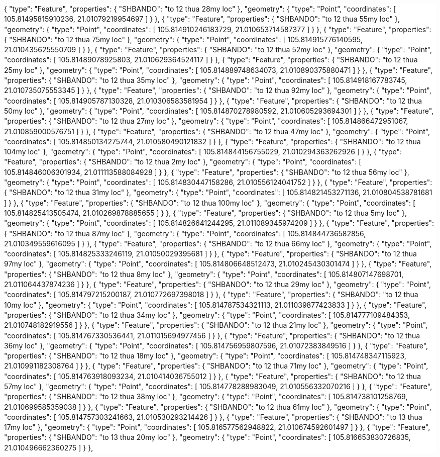 { "type": "Feature", "properties": { "SHBANDO": "to 12 thua 28my loc" }, "geometry": { "type": "Point", "coordinates": [ 105.81495815910236, 21.01079219954697 ] } },
{ "type": "Feature", "properties": { "SHBANDO": "to 12 thua 55my loc" }, "geometry": { "type": "Point", "coordinates": [ 105.814910246183729, 21.010653714587377 ] } },
{ "type": "Feature", "properties": { "SHBANDO": "to 12 thua 75my loc" }, "geometry": { "type": "Point", "coordinates": [ 105.814915776140595, 21.010435625550709 ] } },
{ "type": "Feature", "properties": { "SHBANDO": "to 12 thua 52my loc" }, "geometry": { "type": "Point", "coordinates": [ 105.81489078925803, 21.010629364524117 ] } },
{ "type": "Feature", "properties": { "SHBANDO": "to 12 thua 25my loc" }, "geometry": { "type": "Point", "coordinates": [ 105.814889748634073, 21.010890375880471 ] } },
{ "type": "Feature", "properties": { "SHBANDO": "to 12 thua 35my loc" }, "geometry": { "type": "Point", "coordinates": [ 105.814918167783745, 21.010735075553345 ] } },
{ "type": "Feature", "properties": { "SHBANDO": "to 12 thua 92my loc" }, "geometry": { "type": "Point", "coordinates": [ 105.814905787130328, 21.010306583581954 ] } },
{ "type": "Feature", "properties": { "SHBANDO": "to 12 thua 50my loc" }, "geometry": { "type": "Point", "coordinates": [ 105.814870278980592, 21.010605293694301 ] } },
{ "type": "Feature", "properties": { "SHBANDO": "to 12 thua 27my loc" }, "geometry": { "type": "Point", "coordinates": [ 105.814866472951067, 21.010859000576751 ] } },
{ "type": "Feature", "properties": { "SHBANDO": "to 12 thua 47my loc" }, "geometry": { "type": "Point", "coordinates": [ 105.814850134275744, 21.010580490121832 ] } },
{ "type": "Feature", "properties": { "SHBANDO": "to 12 thua 104my loc" }, "geometry": { "type": "Point", "coordinates": [ 105.814844156755029, 21.010294363262926 ] } },
{ "type": "Feature", "properties": { "SHBANDO": "to 12 thua 2my loc" }, "geometry": { "type": "Point", "coordinates": [ 105.814846006301934, 21.011113588084928 ] } },
{ "type": "Feature", "properties": { "SHBANDO": "to 12 thua 56my loc" }, "geometry": { "type": "Point", "coordinates": [ 105.814830447158286, 21.010556124041752 ] } },
{ "type": "Feature", "properties": { "SHBANDO": "to 12 thua 31my loc" }, "geometry": { "type": "Point", "coordinates": [ 105.814821453271136, 21.010804538781681 ] } },
{ "type": "Feature", "properties": { "SHBANDO": "to 12 thua 100my loc" }, "geometry": { "type": "Point", "coordinates": [ 105.814825413505474, 21.010269878885655 ] } },
{ "type": "Feature", "properties": { "SHBANDO": "to 12 thua 5my loc" }, "geometry": { "type": "Point", "coordinates": [ 105.814826641244295, 21.011089345974209 ] } },
{ "type": "Feature", "properties": { "SHBANDO": "to 12 thua 87my loc" }, "geometry": { "type": "Point", "coordinates": [ 105.814844736582856, 21.010349559616095 ] } },
{ "type": "Feature", "properties": { "SHBANDO": "to 12 thua 66my loc" }, "geometry": { "type": "Point", "coordinates": [ 105.814825333246119, 21.01050029395681 ] } },
{ "type": "Feature", "properties": { "SHBANDO": "to 12 thua 97my loc" }, "geometry": { "type": "Point", "coordinates": [ 105.814806648512473, 21.010245430301474 ] } },
{ "type": "Feature", "properties": { "SHBANDO": "to 12 thua 8my loc" }, "geometry": { "type": "Point", "coordinates": [ 105.814807147698701, 21.011064437874236 ] } },
{ "type": "Feature", "properties": { "SHBANDO": "to 12 thua 29my loc" }, "geometry": { "type": "Point", "coordinates": [ 105.814797215200187, 21.010772697398018 ] } },
{ "type": "Feature", "properties": { "SHBANDO": "to 12 thua 10my loc" }, "geometry": { "type": "Point", "coordinates": [ 105.814787534321113, 21.011039877423833 ] } },
{ "type": "Feature", "properties": { "SHBANDO": "to 12 thua 34my loc" }, "geometry": { "type": "Point", "coordinates": [ 105.814777109484353, 21.010748182919556 ] } },
{ "type": "Feature", "properties": { "SHBANDO": "to 12 thua 21my loc" }, "geometry": { "type": "Point", "coordinates": [ 105.814767330536441, 21.011015694977456 ] } },
{ "type": "Feature", "properties": { "SHBANDO": "to 12 thua 36my loc" }, "geometry": { "type": "Point", "coordinates": [ 105.814756959807596, 21.01072383849516 ] } },
{ "type": "Feature", "properties": { "SHBANDO": "to 12 thua 18my loc" }, "geometry": { "type": "Point", "coordinates": [ 105.814748347115923, 21.010991182308764 ] } },
{ "type": "Feature", "properties": { "SHBANDO": "to 12 thua 71my loc" }, "geometry": { "type": "Point", "coordinates": [ 105.814763918093234, 21.010414036755012 ] } },
{ "type": "Feature", "properties": { "SHBANDO": "to 12 thua 57my loc" }, "geometry": { "type": "Point", "coordinates": [ 105.814778288983049, 21.010556332070216 ] } },
{ "type": "Feature", "properties": { "SHBANDO": "to 12 thua 38my loc" }, "geometry": { "type": "Point", "coordinates": [ 105.814738101258769, 21.010699585359038 ] } },
{ "type": "Feature", "properties": { "SHBANDO": "to 12 thua 61my loc" }, "geometry": { "type": "Point", "coordinates": [ 105.814757303241663, 21.010530293214426 ] } },
{ "type": "Feature", "properties": { "SHBANDO": "to 13 thua 17my loc" }, "geometry": { "type": "Point", "coordinates": [ 105.816577562948822, 21.010674592601497 ] } },
{ "type": "Feature", "properties": { "SHBANDO": "to 13 thua 20my loc" }, "geometry": { "type": "Point", "coordinates": [ 105.816653830726835, 21.010496662360275 ] } },